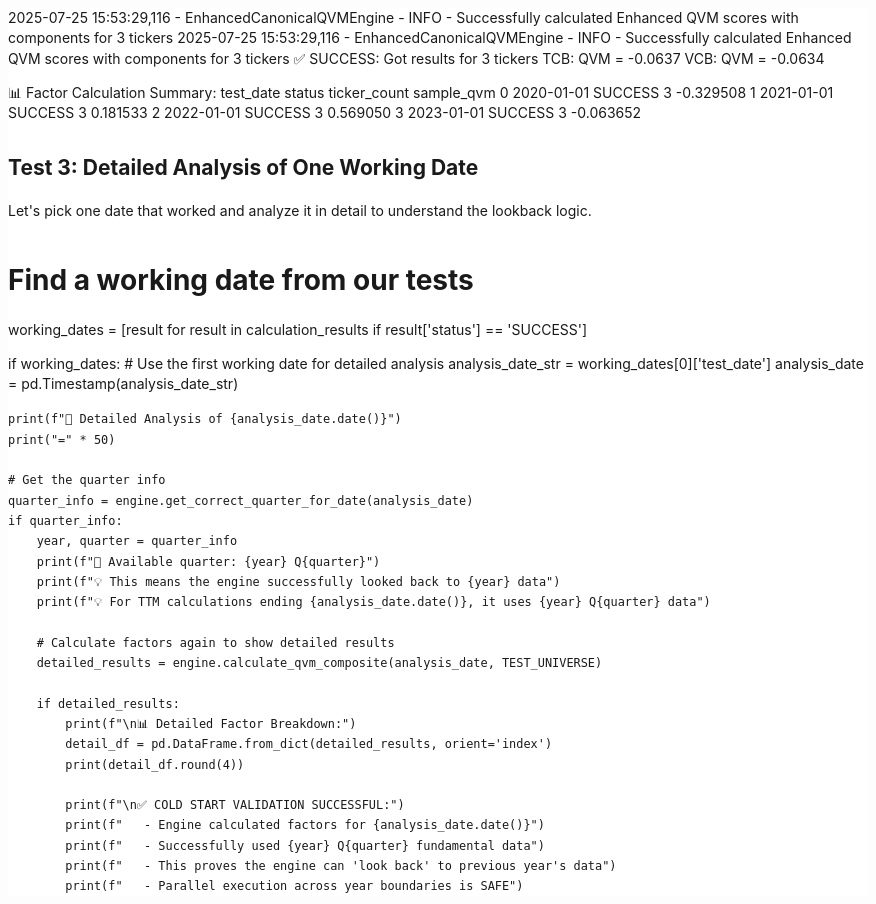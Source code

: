 2025-07-25 15:53:29,116 - EnhancedCanonicalQVMEngine - INFO - Successfully calculated Enhanced QVM scores with components for 3 tickers
2025-07-25 15:53:29,116 - EnhancedCanonicalQVMEngine - INFO - Successfully calculated Enhanced QVM scores with components for 3 tickers
   ✅ SUCCESS: Got results for 3 tickers
      TCB: QVM = -0.0637
      VCB: QVM = -0.0634

📊 Factor Calculation Summary:
    test_date   status  ticker_count  sample_qvm
0  2020-01-01  SUCCESS             3   -0.329508
1  2021-01-01  SUCCESS             3    0.181533
2  2022-01-01  SUCCESS             3    0.569050
3  2023-01-01  SUCCESS             3   -0.063652

## Test 3: Detailed Analysis of One Working Date

Let's pick one date that worked and analyze it in detail to understand the lookback logic.

# Find a working date from our tests
working_dates = [result for result in calculation_results if result['status'] == 'SUCCESS']

if working_dates:
    # Use the first working date for detailed analysis
    analysis_date_str = working_dates[0]['test_date']
    analysis_date = pd.Timestamp(analysis_date_str)
    
    print(f"🔬 Detailed Analysis of {analysis_date.date()}")
    print("=" * 50)
    
    # Get the quarter info
    quarter_info = engine.get_correct_quarter_for_date(analysis_date)
    if quarter_info:
        year, quarter = quarter_info
        print(f"📅 Available quarter: {year} Q{quarter}")
        print(f"💡 This means the engine successfully looked back to {year} data")
        print(f"💡 For TTM calculations ending {analysis_date.date()}, it uses {year} Q{quarter} data")
        
        # Calculate factors again to show detailed results
        detailed_results = engine.calculate_qvm_composite(analysis_date, TEST_UNIVERSE)
        
        if detailed_results:
            print(f"\n📊 Detailed Factor Breakdown:")
            detail_df = pd.DataFrame.from_dict(detailed_results, orient='index')
            print(detail_df.round(4))
            
            print(f"\n✅ COLD START VALIDATION SUCCESSFUL:")
            print(f"   - Engine calculated factors for {analysis_date.date()}")
            print(f"   - Successfully used {year} Q{quarter} fundamental data")
            print(f"   - This proves the engine can 'look back' to previous year's data")
            print(f"   - Parallel execution across year boundaries is SAFE")
        